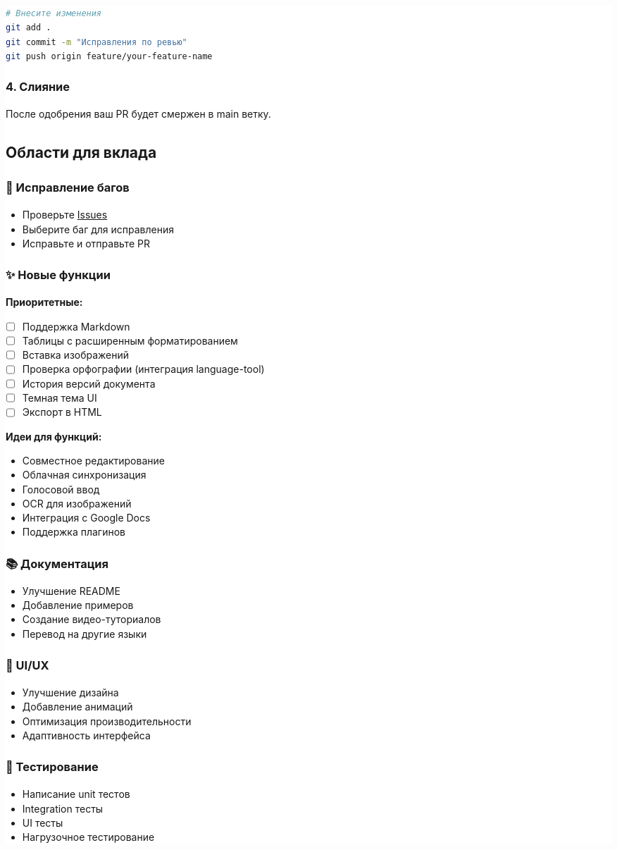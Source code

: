 ```bash
# Внесите изменения
git add .
git commit -m "Исправления по ревью"
git push origin feature/your-feature-name
```

### 4. Слияние

После одобрения ваш PR будет смержен в main ветку.

## Области для вклада

### 🐛 Исправление багов
- Проверьте [Issues](https://github.com/your-username/ai-text-editor/issues)
- Выберите баг для исправления
- Исправьте и отправьте PR

### ✨ Новые функции

**Приоритетные:**
- [ ] Поддержка Markdown
- [ ] Таблицы с расширенным форматированием
- [ ] Вставка изображений
- [ ] Проверка орфографии (интеграция language-tool)
- [ ] История версий документа
- [ ] Темная тема UI
- [ ] Экспорт в HTML

**Идеи для функций:**
- Совместное редактирование
- Облачная синхронизация
- Голосовой ввод
- OCR для изображений
- Интеграция с Google Docs
- Поддержка плагинов

### 📚 Документация
- Улучшение README
- Добавление примеров
- Создание видео-туториалов
- Перевод на другие языки

### 🎨 UI/UX
- Улучшение дизайна
- Добавление анимаций
- Оптимизация производительности
- Адаптивность интерфейса

### 🧪 Тестирование
- Написание unit тестов
- Integration тесты
- UI тесты
- Нагрузочное тестирование
